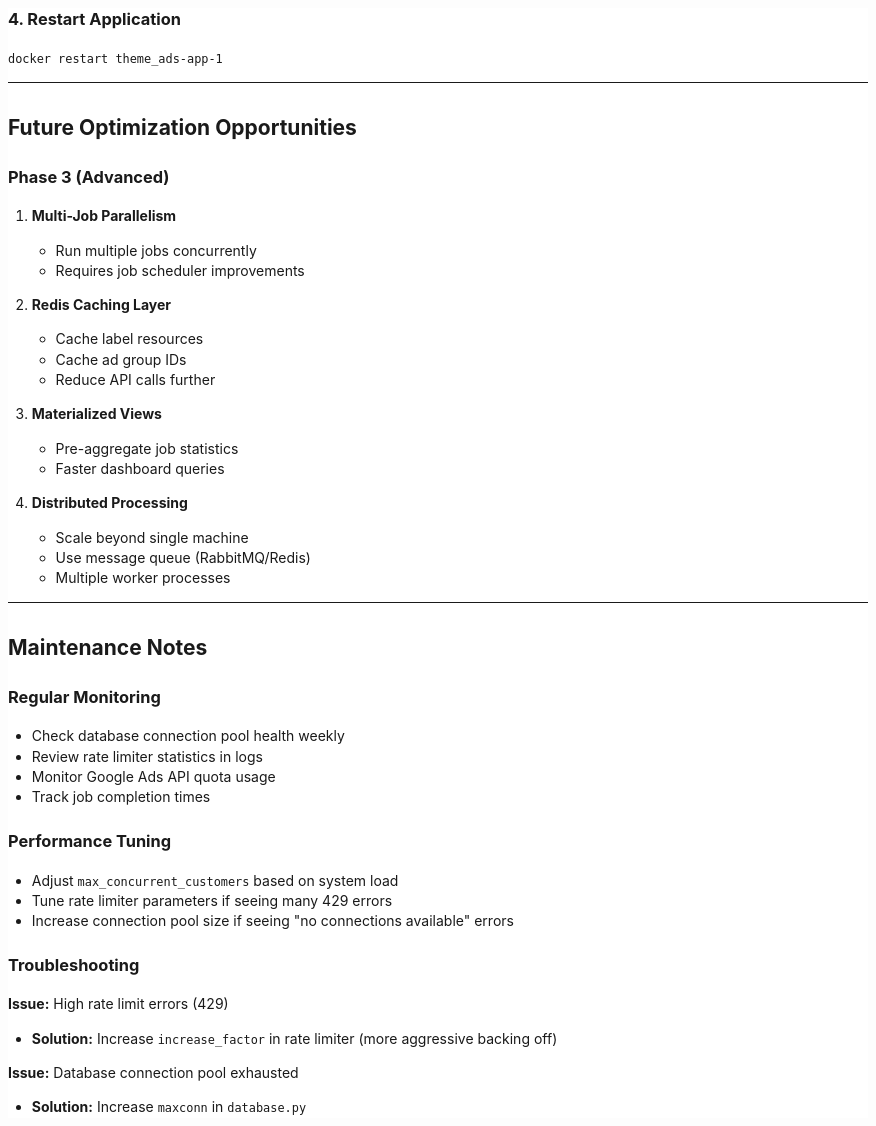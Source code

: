 ### 4. Restart Application

```bash
docker restart theme_ads-app-1
```

---

## Future Optimization Opportunities

### Phase 3 (Advanced)

1. **Multi-Job Parallelism**
   - Run multiple jobs concurrently
   - Requires job scheduler improvements

2. **Redis Caching Layer**
   - Cache label resources
   - Cache ad group IDs
   - Reduce API calls further

3. **Materialized Views**
   - Pre-aggregate job statistics
   - Faster dashboard queries

4. **Distributed Processing**
   - Scale beyond single machine
   - Use message queue (RabbitMQ/Redis)
   - Multiple worker processes

---

## Maintenance Notes

### Regular Monitoring

- Check database connection pool health weekly
- Review rate limiter statistics in logs
- Monitor Google Ads API quota usage
- Track job completion times

### Performance Tuning

- Adjust `max_concurrent_customers` based on system load
- Tune rate limiter parameters if seeing many 429 errors
- Increase connection pool size if seeing "no connections available" errors

### Troubleshooting

**Issue:** High rate limit errors (429)
- **Solution:** Increase `increase_factor` in rate limiter (more aggressive backing off)

**Issue:** Database connection pool exhausted
- **Solution:** Increase `maxconn` in `database.py`
